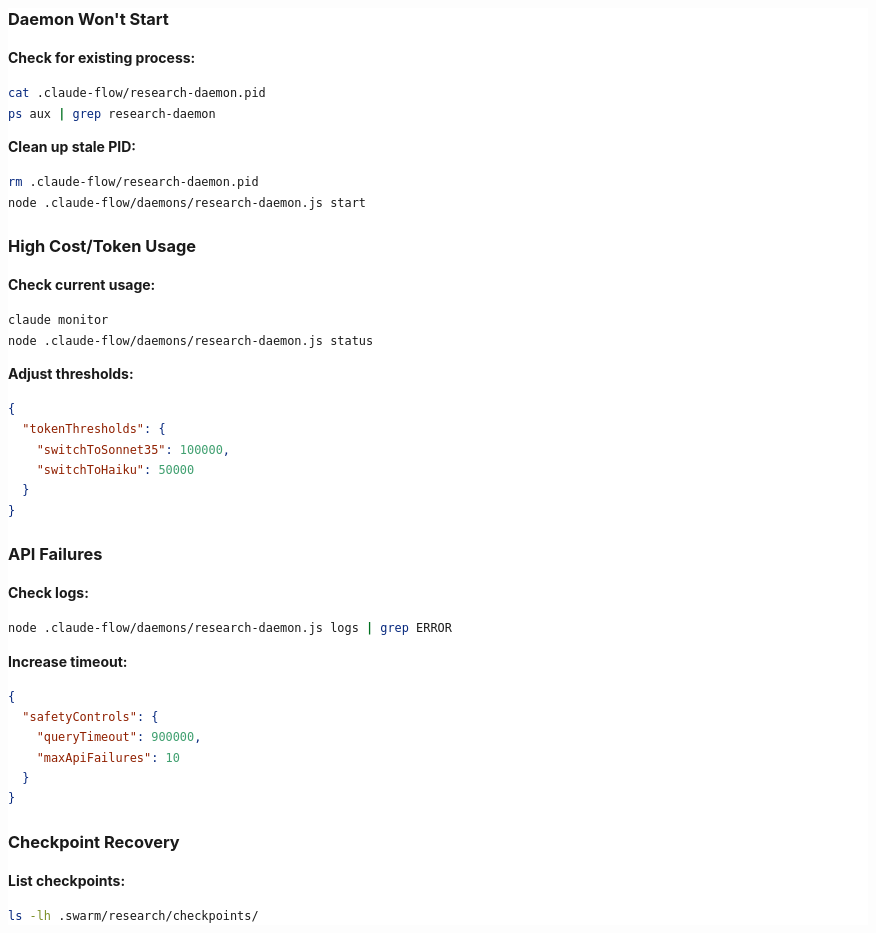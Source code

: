 ### Daemon Won't Start

**Check for existing process:**
```bash
cat .claude-flow/research-daemon.pid
ps aux | grep research-daemon
```

**Clean up stale PID:**
```bash
rm .claude-flow/research-daemon.pid
node .claude-flow/daemons/research-daemon.js start
```

### High Cost/Token Usage

**Check current usage:**
```bash
claude monitor
node .claude-flow/daemons/research-daemon.js status
```

**Adjust thresholds:**
```json
{
  "tokenThresholds": {
    "switchToSonnet35": 100000,
    "switchToHaiku": 50000
  }
}
```

### API Failures

**Check logs:**
```bash
node .claude-flow/daemons/research-daemon.js logs | grep ERROR
```

**Increase timeout:**
```json
{
  "safetyControls": {
    "queryTimeout": 900000,
    "maxApiFailures": 10
  }
}
```

### Checkpoint Recovery

**List checkpoints:**
```bash
ls -lh .swarm/research/checkpoints/
```
